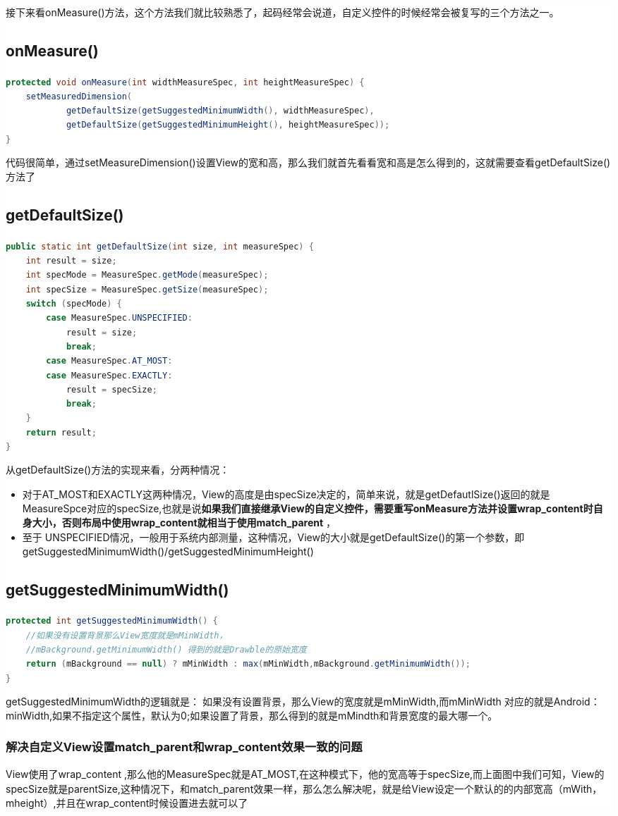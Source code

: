 接下来看onMeasure()方法，这个方法我们就比较熟悉了，起码经常会说道，自定义控件的时候经常会被复写的三个方法之一。
## onMeasure()

```java
protected void onMeasure(int widthMeasureSpec, int heightMeasureSpec) {
	setMeasuredDimension(
			getDefaultSize(getSuggestedMinimumWidth(), widthMeasureSpec),
			getDefaultSize(getSuggestedMinimumHeight(), heightMeasureSpec));
}
```
代码很简单，通过setMeasureDimension()设置View的宽和高，那么我们就首先看看宽和高是怎么得到的，这就需要查看getDefaultSize()方法了

## getDefaultSize()
```java
public static int getDefaultSize(int size, int measureSpec) {
	int result = size;
	int specMode = MeasureSpec.getMode(measureSpec);
	int specSize = MeasureSpec.getSize(measureSpec);
	switch (specMode) {
		case MeasureSpec.UNSPECIFIED:
			result = size;
			break;
		case MeasureSpec.AT_MOST:
		case MeasureSpec.EXACTLY:
			result = specSize;
			break;
	}
	return result;
}
```
从getDefaultSize()方法的实现来看，分两种情况：
* 对于AT_MOST和EXACTLY这两种情况，View的高度是由specSize决定的，简单来说，就是getDefautlSize()返回的就是MeasureSpce对应的specSize,也就是说**如果我们直接继承View的自定义控件，需要重写onMeasure方法并设置wrap_content时自身大小，否则布局中使用wrap_content就相当于使用match_parent** ，
* 至于 UNSPECIFIED情况，一般用于系统内部测量，这种情况，View的大小就是getDefaultSize()的第一个参数，即getSuggestedMinimumWidth()/getSuggestedMinimumHeight()

## getSuggestedMinimumWidth()
```java
protected int getSuggestedMinimumWidth() {
	//如果没有设置背景那么View宽度就是mMinWidth，
	//mBackground.getMinimumWidth() 得到的就是Drawble的原始宽度
	return (mBackground == null) ? mMinWidth : max(mMinWidth,mBackground.getMinimumWidth());
}
```
getSuggestedMinimumWidth的逻辑就是： 如果没有设置背景，那么View的宽度就是mMinWidth,而mMinWidth 对应的就是Android：minWidth,如果不指定这个属性，默认为0;如果设置了背景，那么得到的就是mMindth和背景宽度的最大哪一个。


### 解决自定义View设置match_parent和wrap_content效果一致的问题

View使用了wrap_content ,那么他的MeasureSpec就是AT_MOST,在这种模式下，他的宽高等于specSize,而上面图中我们可知，View的specSize就是parentSize,这种情况下，和match_parent效果一样，那么怎么解决呢，就是给View设定一个默认的的内部宽高（mWith，mheight）,并且在wrap_content时候设置进去就可以了

